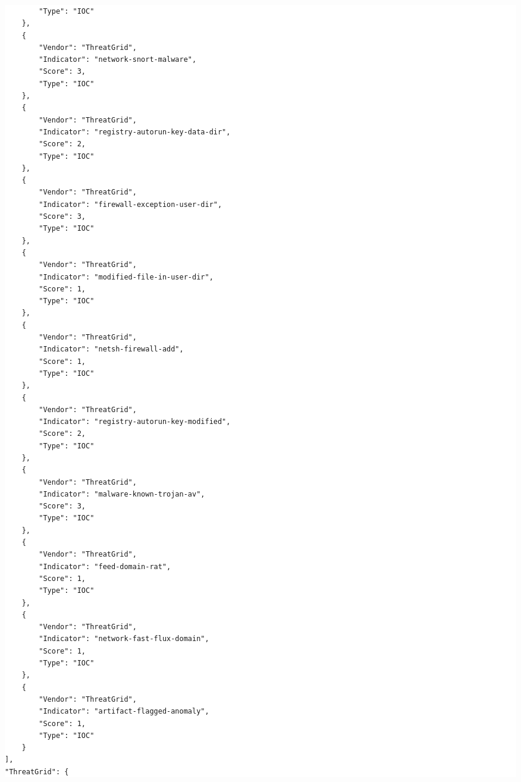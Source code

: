             "Type": "IOC"
        }, 
        {
            "Vendor": "ThreatGrid", 
            "Indicator": "network-snort-malware", 
            "Score": 3, 
            "Type": "IOC"
        }, 
        {
            "Vendor": "ThreatGrid", 
            "Indicator": "registry-autorun-key-data-dir", 
            "Score": 2, 
            "Type": "IOC"
        }, 
        {
            "Vendor": "ThreatGrid", 
            "Indicator": "firewall-exception-user-dir", 
            "Score": 3, 
            "Type": "IOC"
        }, 
        {
            "Vendor": "ThreatGrid", 
            "Indicator": "modified-file-in-user-dir", 
            "Score": 1, 
            "Type": "IOC"
        }, 
        {
            "Vendor": "ThreatGrid", 
            "Indicator": "netsh-firewall-add", 
            "Score": 1, 
            "Type": "IOC"
        }, 
        {
            "Vendor": "ThreatGrid", 
            "Indicator": "registry-autorun-key-modified", 
            "Score": 2, 
            "Type": "IOC"
        }, 
        {
            "Vendor": "ThreatGrid", 
            "Indicator": "malware-known-trojan-av", 
            "Score": 3, 
            "Type": "IOC"
        }, 
        {
            "Vendor": "ThreatGrid", 
            "Indicator": "feed-domain-rat", 
            "Score": 1, 
            "Type": "IOC"
        }, 
        {
            "Vendor": "ThreatGrid", 
            "Indicator": "network-fast-flux-domain", 
            "Score": 1, 
            "Type": "IOC"
        }, 
        {
            "Vendor": "ThreatGrid", 
            "Indicator": "artifact-flagged-anomaly", 
            "Score": 1, 
            "Type": "IOC"
        }
    ], 
    "ThreatGrid": {